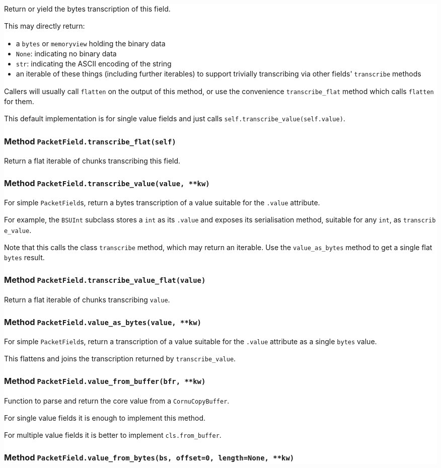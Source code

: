 Return or yield the bytes transcription of this field.

This may directly return:
* a `bytes` or `memoryview` holding the binary data
* `None`: indicating no binary data
* `str`: indicating the ASCII encoding of the string
* an iterable of these things (including further iterables)
  to support trivially transcribing via other fields'
  `transcribe` methods

Callers will usually call `flatten` on the output of this
method, or use the convenience `transcribe_flat` method
which calls `flatten` for them.

This default implementation is for single value fields and
just calls `self.transcribe_value(self.value)`.

### Method `PacketField.transcribe_flat(self)`

Return a flat iterable of chunks transcribing this field.

### Method `PacketField.transcribe_value(value, **kw)`

For simple `PacketField`s, return a bytes transcription of a
value suitable for the `.value` attribute.

For example, the `BSUInt` subclass stores a `int` as its
`.value` and exposes its serialisation method, suitable for
any `int`, as `transcribe_value`.

Note that this calls the class `transcribe` method, which
may return an iterable.
Use the `value_as_bytes` method to get a single flat `bytes` result.

### Method `PacketField.transcribe_value_flat(value)`

Return a flat iterable of chunks transcribing `value`.

### Method `PacketField.value_as_bytes(value, **kw)`

For simple `PacketField`s, return a transcription of a
value suitable for the `.value` attribute
as a single `bytes` value.

This flattens and joins the transcription returned by
`transcribe_value`.

### Method `PacketField.value_from_buffer(bfr, **kw)`

Function to parse and return the core value from a `CornuCopyBuffer`.

For single value fields it is enough to implement this method.

For multiple value fields it is better to implement `cls.from_buffer`.

### Method `PacketField.value_from_bytes(bs, offset=0, length=None, **kw)`
